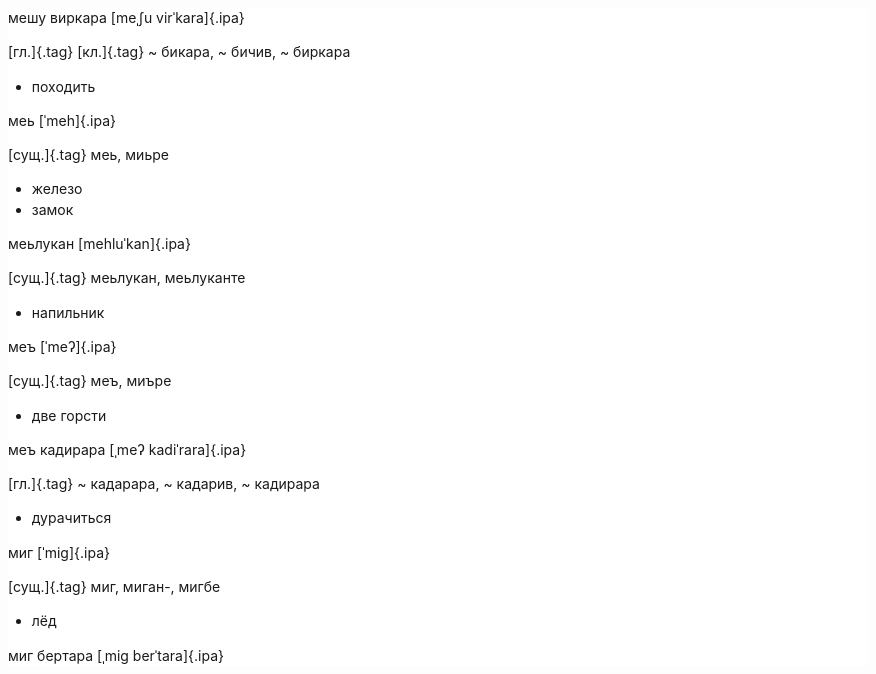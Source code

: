 <div class='word'>

мешу виркара [meˌʃu virˈkara]{.ipa}

[гл.]{.tag} [кл.]{.tag} ~ бикара, ~ бичив, ~ биркара

-  походить

</div>

<div class='word'>

меь [ˈmeh]{.ipa}

[сущ.]{.tag} меь, миьре

-  железо
-  замок

</div>

<div class='word'>

меьлукан [mehluˈkan]{.ipa}

[сущ.]{.tag} меьлукан, меьлуканте

-  напильник

</div>

<div class='word'>

меъ [ˈmeʔ]{.ipa}

[сущ.]{.tag} меъ, миъре

-  две горсти

</div>

<div class='word'>

меъ кадирара [ˌmeʔ kadiˈrara]{.ipa}

[гл.]{.tag} ~ кадарара, ~ кадарив, ~ кадирара

-  дурачиться

</div>

<div class='word'>

миг [ˈmig]{.ipa}

[сущ.]{.tag} миг, миган-, мигбе

-  лёд

</div>

<div class='word'>

миг бертара [ˌmig berˈtara]{.ipa}

